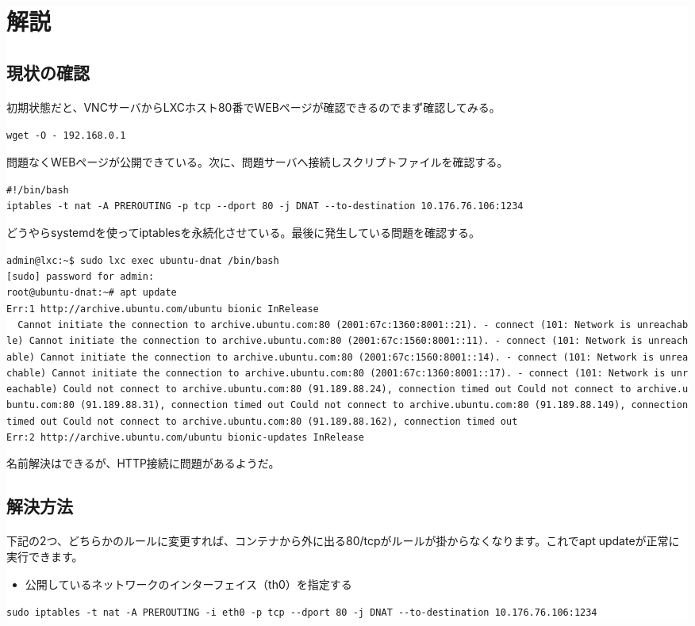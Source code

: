 

<h1>解説</h1>



<h2>現状の確認</h2>



<p>初期状態だと、VNCサーバからLXCホスト80番でWEBページが確認できるのでまず確認してみる。</p>


<div class="wp-block-syntaxhighlighter-code "><pre class="brush: plain; title: ; title: ; notranslate" title=""><code>wget -O - 192.168.0.1</code></pre></div>


<p>問題なくWEBページが公開できている。次に、問題サーバへ接続しスクリプトファイルを確認する。</p>


<div class="wp-block-syntaxhighlighter-code "><pre class="brush: plain; title: ; title: ; notranslate" title=""><code>#!/bin/bash
iptables -t nat -A PREROUTING -p tcp --dport 80 -j DNAT --to-destination 10.176.76.106:1234</code></pre></div>


<p>どうやらsystemdを使ってiptablesを永続化させている。最後に発生している問題を確認する。</p>


<div class="wp-block-syntaxhighlighter-code "><pre class="brush: plain; title: ; title: ; notranslate" title=""><code>admin@lxc:~$ sudo lxc exec ubuntu-dnat /bin/bash
&#91;sudo] password for admin: 
root@ubuntu-dnat:~# apt update
Err:1 http://archive.ubuntu.com/ubuntu bionic InRelease                                                                    
  Cannot initiate the connection to archive.ubuntu.com:80 (2001:67c:1360:8001::21). - connect (101: Network is unreachable) Cannot initiate the connection to archive.ubuntu.com:80 (2001:67c:1560:8001::11). - connect (101: Network is unreachable) Cannot initiate the connection to archive.ubuntu.com:80 (2001:67c:1560:8001::14). - connect (101: Network is unreachable) Cannot initiate the connection to archive.ubuntu.com:80 (2001:67c:1360:8001::17). - connect (101: Network is unreachable) Could not connect to archive.ubuntu.com:80 (91.189.88.24), connection timed out Could not connect to archive.ubuntu.com:80 (91.189.88.31), connection timed out Could not connect to archive.ubuntu.com:80 (91.189.88.149), connection timed out Could not connect to archive.ubuntu.com:80 (91.189.88.162), connection timed out
Err:2 http://archive.ubuntu.com/ubuntu bionic-updates InRelease        </code></pre></div>


<p>名前解決はできるが、HTTP接続に問題があるようだ。</p>



<h2>解決方法</h2>



<p>下記の2つ、どちらかのルールに変更すれば、コンテナから外に出る80/tcpがルールが掛からなくなります。これでapt updateが正常に実行できます。</p>



<ul><li>公開しているネットワークのインターフェイス（th0）を指定する</li></ul>


<div class="wp-block-syntaxhighlighter-code "><pre class="brush: plain; title: ; title: ; notranslate" title=""><code>sudo iptables -t nat -A PREROUTING -i eth0 -p tcp --dport 80 -j DNAT --to-destination 10.176.76.106:1234</code></pre></div>
